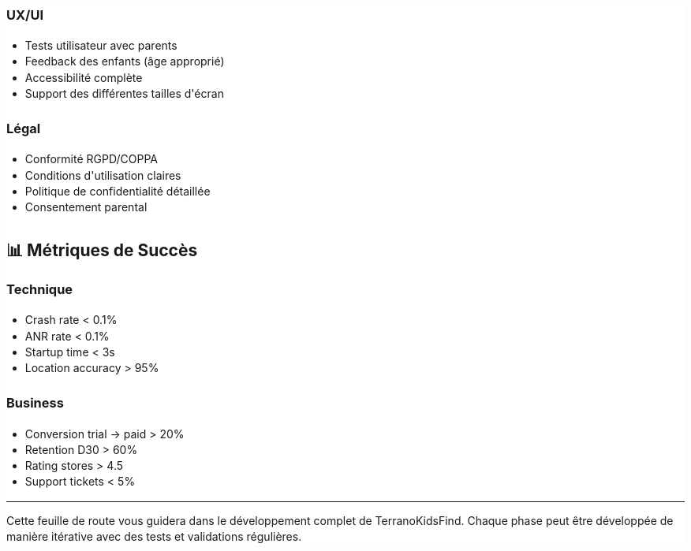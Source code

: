 ### UX/UI
- Tests utilisateur avec parents
- Feedback des enfants (âge approprié)
- Accessibilité complète
- Support des différentes tailles d'écran

### Légal
- Conformité RGPD/COPPA
- Conditions d'utilisation claires
- Politique de confidentialité détaillée
- Consentement parental

## 📊 Métriques de Succès

### Technique
- Crash rate < 0.1%
- ANR rate < 0.1%
- Startup time < 3s
- Location accuracy > 95%

### Business
- Conversion trial → paid > 20%
- Retention D30 > 60%
- Rating stores > 4.5
- Support tickets < 5%

---

Cette feuille de route vous guidera dans le développement complet de TerranoKidsFind. Chaque phase peut être développée de manière itérative avec des tests et validations régulières.